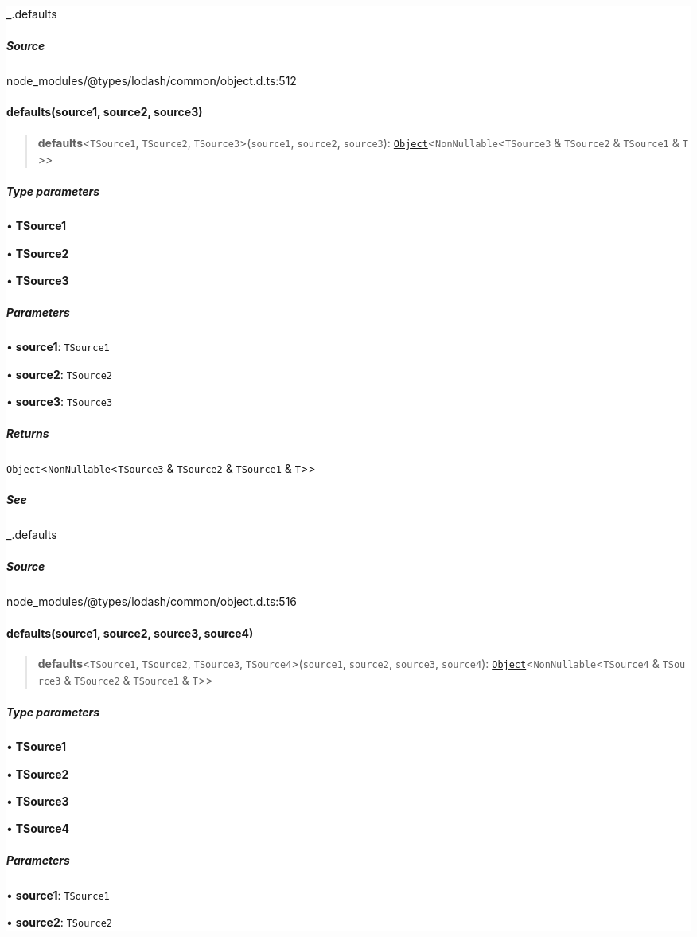 \_.defaults

##### Source

node_modules/@types/lodash/common/object.d.ts:512

#### defaults(source1, source2, source3)

> **defaults**\<`TSource1`, `TSource2`, `TSource3`\>(`source1`, `source2`, `source3`):
> [`Object`](Object.md)\<`NonNullable`\<`TSource3` & `TSource2` & `TSource1` & `T`\>\>

##### Type parameters

• **TSource1**

• **TSource2**

• **TSource3**

##### Parameters

• **source1**: `TSource1`

• **source2**: `TSource2`

• **source3**: `TSource3`

##### Returns

[`Object`](Object.md)\<`NonNullable`\<`TSource3` & `TSource2` & `TSource1` & `T`\>\>

##### See

\_.defaults

##### Source

node_modules/@types/lodash/common/object.d.ts:516

#### defaults(source1, source2, source3, source4)

> **defaults**\<`TSource1`, `TSource2`, `TSource3`, `TSource4`\>(`source1`, `source2`, `source3`,
> `source4`): [`Object`](Object.md)\<`NonNullable`\<`TSource4` & `TSource3` & `TSource2` &
> `TSource1` & `T`\>\>

##### Type parameters

• **TSource1**

• **TSource2**

• **TSource3**

• **TSource4**

##### Parameters

• **source1**: `TSource1`

• **source2**: `TSource2`
